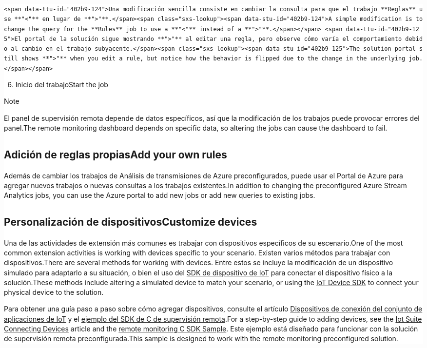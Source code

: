     <span data-ttu-id="402b9-124">Una modificación sencilla consiste en cambiar la consulta para que el trabajo **Reglas** use **"<"** en lugar de **">"**.</span><span class="sxs-lookup"><span data-stu-id="402b9-124">A simple modification is to change the query for the **Rules** job to use a **"<"** instead of a **">"**.</span></span> <span data-ttu-id="402b9-125">El portal de la solución sigue mostrando **">"** al editar una regla, pero observe cómo varía el comportamiento debido al cambio en el trabajo subyacente.</span><span class="sxs-lookup"><span data-stu-id="402b9-125">The solution portal still shows **">"** when you edit a rule, but notice how the behavior is flipped due to the change in the underlying job.</span></span>
6. <span data-ttu-id="402b9-126">Inicio del trabajo</span><span class="sxs-lookup"><span data-stu-id="402b9-126">Start the job</span></span>

> [!NOTE]
> <span data-ttu-id="402b9-127">El panel de supervisión remota depende de datos específicos, así que la modificación de los trabajos puede provocar errores del panel.</span><span class="sxs-lookup"><span data-stu-id="402b9-127">The remote monitoring dashboard depends on specific data, so altering the jobs can cause the dashboard to fail.</span></span>

## <a name="add-your-own-rules"></a><span data-ttu-id="402b9-128">Adición de reglas propias</span><span class="sxs-lookup"><span data-stu-id="402b9-128">Add your own rules</span></span>

<span data-ttu-id="402b9-129">Además de cambiar los trabajos de Análisis de transmisiones de Azure preconfigurados, puede usar el Portal de Azure para agregar nuevos trabajos o nuevas consultas a los trabajos existentes.</span><span class="sxs-lookup"><span data-stu-id="402b9-129">In addition to changing the preconfigured Azure Stream Analytics jobs, you can use the Azure portal to add new jobs or add new queries to existing jobs.</span></span>

## <a name="customize-devices"></a><span data-ttu-id="402b9-130">Personalización de dispositivos</span><span class="sxs-lookup"><span data-stu-id="402b9-130">Customize devices</span></span>

<span data-ttu-id="402b9-131">Una de las actividades de extensión más comunes es trabajar con dispositivos específicos de su escenario.</span><span class="sxs-lookup"><span data-stu-id="402b9-131">One of the most common extension activities is working with devices specific to your scenario.</span></span> <span data-ttu-id="402b9-132">Existen varios métodos para trabajar con dispositivos.</span><span class="sxs-lookup"><span data-stu-id="402b9-132">There are several methods for working with devices.</span></span> <span data-ttu-id="402b9-133">Entre estos se incluye la modificación de un dispositivo simulado para adaptarlo a su situación, o bien el uso del [SDK de dispositivo de IoT][IoT Device SDK] para conectar el dispositivo físico a la solución.</span><span class="sxs-lookup"><span data-stu-id="402b9-133">These methods include altering a simulated device to match your scenario, or using the [IoT Device SDK][IoT Device SDK] to connect your physical device to the solution.</span></span>

<span data-ttu-id="402b9-134">Para obtener una guía paso a paso sobre cómo agregar dispositivos, consulte el artículo [Dispositivos de conexión del conjunto de aplicaciones de IoT](iot-suite-connecting-devices.md) y el [ejemplo del SDK de C de supervisión remota](https://github.com/Azure/azure-iot-sdk-c/tree/master/serializer/samples/remote_monitoring).</span><span class="sxs-lookup"><span data-stu-id="402b9-134">For a step-by-step guide to adding devices, see the [Iot Suite Connecting Devices](iot-suite-connecting-devices.md) article and the [remote monitoring C SDK Sample](https://github.com/Azure/azure-iot-sdk-c/tree/master/serializer/samples/remote_monitoring).</span></span> <span data-ttu-id="402b9-135">Este ejemplo está diseñado para funcionar con la solución de supervisión remota preconfigurada.</span><span class="sxs-lookup"><span data-stu-id="402b9-135">This sample is designed to work with the remote monitoring preconfigured solution.</span></span>


[lnk-logicapp]: iot-suite-logic-apps-tutorial.md
[lnk-dynamic]: iot-suite-dynamic-telemetry.md
[lnk-devinfo]: iot-suite-remote-monitoring-device-info.md
[IoT Device SDK]: https://azure.microsoft.com/documentation/articles/iot-hub-sdks-summary/
[lnk-permissions]: iot-suite-permissions.md
[lnk-dashboard-controller]: https://github.com/Azure/azure-iot-remote-monitoring/blob/3fd43b8a9f7e0f2774d73f3569439063705cebe4/DeviceAdministration/Web/Controllers/DashboardController.cs#L27
[lnk-telemetry-api-controller-01]: https://github.com/Azure/azure-iot-remote-monitoring/blob/3fd43b8a9f7e0f2774d73f3569439063705cebe4/DeviceAdministration/Web/WebApiControllers/TelemetryApiController.cs#L27
[lnk-telemetry-api-controller-02]: https://github.com/Azure/azure-iot-remote-monitoring/blob/e7003339f73e21d3930f71ceba1e74fb5c0d9ea0/DeviceAdministration/Web/WebApiControllers/TelemetryApiController.cs#L25 
[lnk-sample-device-factory]: https://github.com/Azure/azure-iot-remote-monitoring/blob/master/Common/Factory/SampleDeviceFactory.cs#L40
[lnk-classic-portal]: https://manage.windowsazure.com
[lnk-direct-methods]: ../iot-hub/iot-hub-devguide-direct-methods.md
[lnk-cf-customize]: iot-suite-connected-factory-customize.md